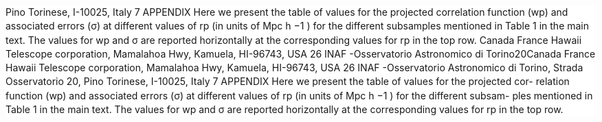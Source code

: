 Pino Torinese, I-10025, Italy 7 APPENDIX Here we present the table of values for the projected correlation function (wp) and associated errors (σ) at different values of rp (in units of Mpc h −1 ) for the different subsamples mentioned in Table 1 in the main text. The values for wp and σ are reported horizontally at the corresponding values for rp in the top row. Canada France Hawaii Telescope corporation, Mamalahoa Hwy, Kamuela, HI-96743, USA 26 INAF -Osservatorio Astronomico di Torino20Canada France Hawaii Telescope corporation, Mamalahoa Hwy, Kamuela, HI-96743, USA 26 INAF -Osservatorio Astronomico di Torino, Strada Osservatorio 20, Pino Torinese, I-10025, Italy 7 APPENDIX Here we present the table of values for the projected cor- relation function (wp) and associated errors (σ) at different values of rp (in units of Mpc h −1 ) for the different subsam- ples mentioned in Table 1 in the main text. The values for wp and σ are reported horizontally at the corresponding values for rp in the top row.